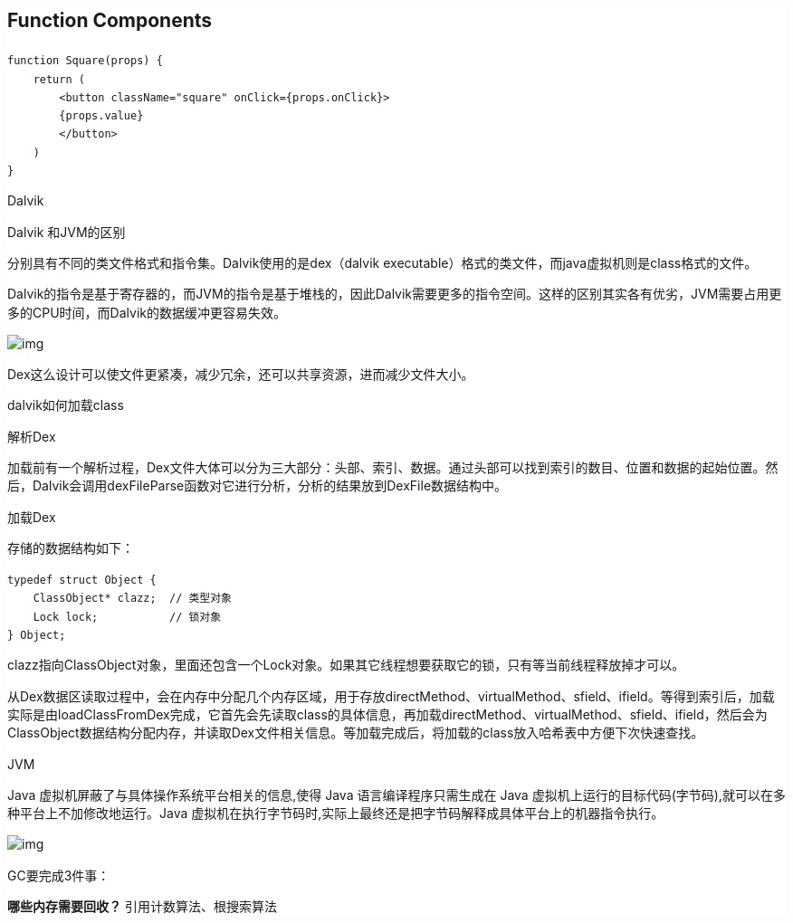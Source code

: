 ## Function Components

```
function Square(props) {
    return (
    	<button className="square" onClick={props.onClick}>
    	{props.value}
    	</button>
    )
}
```

Dalvik

Dalvik 和JVM的区别

分别具有不同的类文件格式和指令集。Dalvik使用的是dex（dalvik executable）格式的类文件，而java虚拟机则是class格式的文件。

Dalvik的指令是基于寄存器的，而JVM的指令是基于堆栈的，因此Dalvik需要更多的指令空间。这样的区别其实各有优劣，JVM需要占用更多的CPU时间，而Dalvik的数据缓冲更容易失效。

![img](https://i.stack.imgur.com/1kLrB.png)

Dex这么设计可以使文件更紧凑，减少冗余，还可以共享资源，进而减少文件大小。

dalvik如何加载class

解析Dex

加载前有一个解析过程，Dex文件大体可以分为三大部分：头部、索引、数据。通过头部可以找到索引的数目、位置和数据的起始位置。然后，Dalvik会调用dexFileParse函数对它进行分析，分析的结果放到DexFile数据结构中。

加载Dex

存储的数据结构如下：

```
typedef struct Object {
    ClassObject* clazz;  // 类型对象
    Lock lock;           // 锁对象
} Object;
```

clazz指向ClassObject对象，里面还包含一个Lock对象。如果其它线程想要获取它的锁，只有等当前线程释放掉才可以。

从Dex数据区读取过程中，会在内存中分配几个内存区域，用于存放directMethod、virtualMethod、sfield、ifield。等得到索引后，加载实际是由loadClassFromDex完成，它首先会先读取class的具体信息，再加载directMethod、virtualMethod、sfield、ifield，然后会为ClassObject数据结构分配内存，并读取Dex文件相关信息。等加载完成后，将加载的class放入哈希表中方便下次快速查找。

JVM

Java 虚拟机屏蔽了与具体操作系统平台相关的信息,使得 Java 语言编译程序只需生成在 Java 虚拟机上运行的目标代码(字节码),就可以在多种平台上不加修改地运行。Java 虚拟机在执行字节码时,实际上最终还是把字节码解释成具体平台上的机器指令执行。

![img](https://gavinzhang1.gitbooks.io/java-jvm-us/content/201208212311249241.png)

GC要完成3件事：

**哪些内存需要回收？**
引用计数算法、根搜索算法
